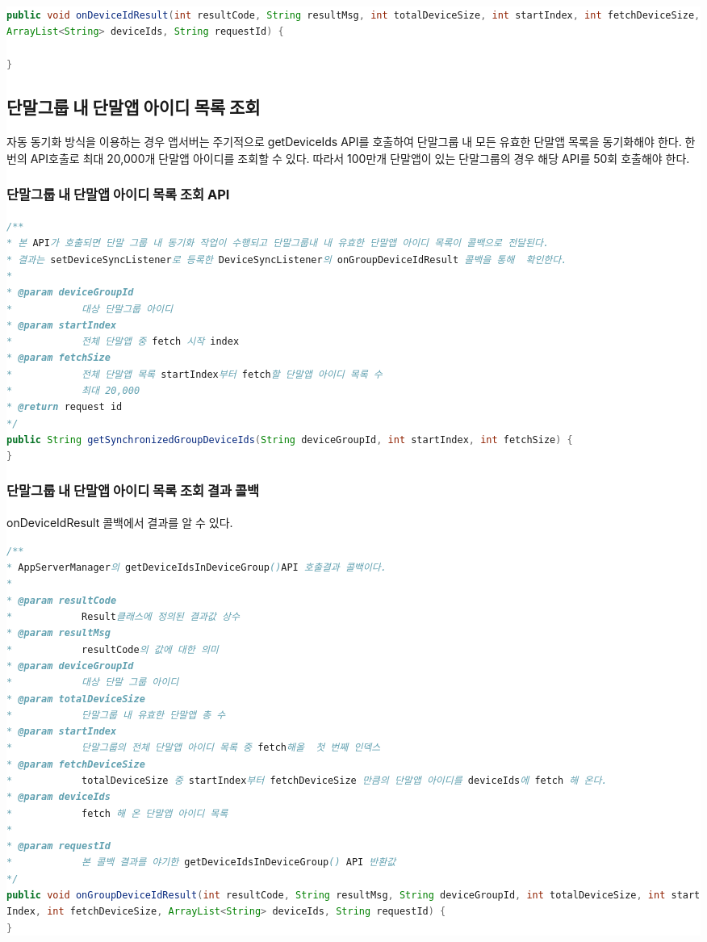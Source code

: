 ```java
public void onDeviceIdResult(int resultCode, String resultMsg, int totalDeviceSize, int startIndex, int fetchDeviceSize, ArrayList<String> deviceIds, String requestId) {

}
```

## 단말그룹 내 단말앱 아이디 목록 조회 
 자동 동기화 방식을 이용하는 경우 앱서버는 주기적으로 getDeviceIds API를 호출하여 단말그룹 내 모든 유효한 단말앱 목록을 동기화해야 한다. 한번의 API호출로 최대 20,000개 단말앱 아이디를 조회할 수 있다. 따라서 100만개 단말앱이 있는 단말그룹의 경우 해당 API를 50회 호출해야 한다.
   
### 단말그룹 내 단말앱 아이디 목록 조회 API
 
```java
/**
* 본 API가 호출되면 단말 그룹 내 동기화 작업이 수행되고 단말그룹내 내 유효한 단말앱 아이디 목록이 콜백으로 전달된다. 
* 결과는 setDeviceSyncListener로 등록한 DeviceSyncListener의 onGroupDeviceIdResult 콜백을 통해  확인한다.
* 
* @param deviceGroupId
*            대상 단말그룹 아이디 
* @param startIndex
*            전체 단말앱 중 fetch 시작 index
* @param fetchSize
*            전체 단말앱 목록 startIndex부터 fetch할 단말앱 아이디 목록 수
*            최대 20,000            
* @return request id
*/
public String getSynchronizedGroupDeviceIds(String deviceGroupId, int startIndex, int fetchSize) {
}
```


### 단말그룹 내 단말앱 아이디 목록 조회 결과 콜백
onDeviceIdResult 콜백에서 결과를 알 수 있다.

```java
/**
* AppServerManager의 getDeviceIdsInDeviceGroup()API 호출결과 콜백이다.
* 
* @param resultCode
*            Result클래스에 정의된 결과값 상수
* @param resultMsg
*            resultCode의 값에 대한 의미    
* @param deviceGroupId
*            대상 단말 그룹 아이디       
* @param totalDeviceSize
*            단말그룹 내 유효한 단말앱 총 수
* @param startIndex
*            단말그룹의 전체 단말앱 아이디 목록 중 fetch해올  첫 번째 인덱스
* @param fetchDeviceSize
*            totalDeviceSize 중 startIndex부터 fetchDeviceSize 만큼의 단말앱 아이디를 deviceIds에 fetch 해 온다.
* @param deviceIds
*            fetch 해 온 단말앱 아이디 목록            
*                      
* @param requestId
*            본 콜백 결과를 야기한 getDeviceIdsInDeviceGroup() API 반환값
*/
public void onGroupDeviceIdResult(int resultCode, String resultMsg, String deviceGroupId, int totalDeviceSize, int startIndex, int fetchDeviceSize, ArrayList<String> deviceIds, String requestId) {
}
```
